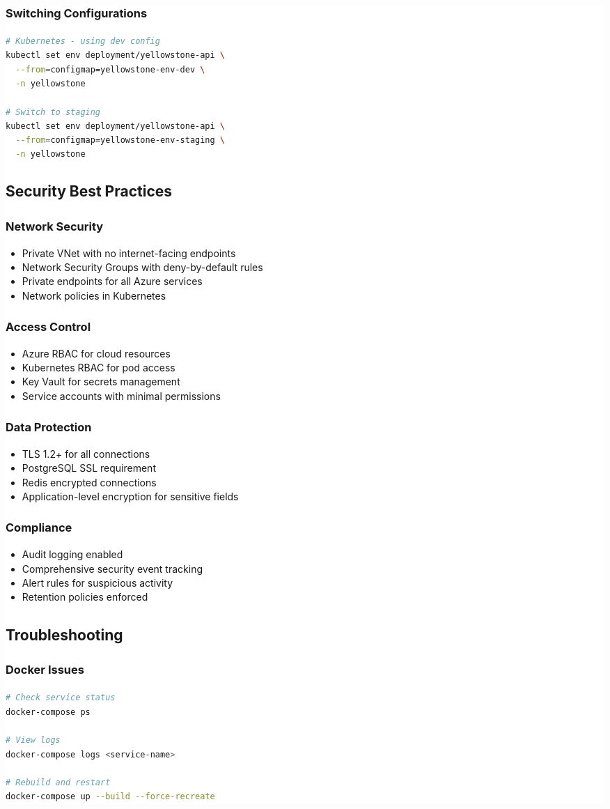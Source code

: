 ### Switching Configurations

```bash
# Kubernetes - using dev config
kubectl set env deployment/yellowstone-api \
  --from=configmap=yellowstone-env-dev \
  -n yellowstone

# Switch to staging
kubectl set env deployment/yellowstone-api \
  --from=configmap=yellowstone-env-staging \
  -n yellowstone
```

## Security Best Practices

### Network Security

- Private VNet with no internet-facing endpoints
- Network Security Groups with deny-by-default rules
- Private endpoints for all Azure services
- Network policies in Kubernetes

### Access Control

- Azure RBAC for cloud resources
- Kubernetes RBAC for pod access
- Key Vault for secrets management
- Service accounts with minimal permissions

### Data Protection

- TLS 1.2+ for all connections
- PostgreSQL SSL requirement
- Redis encrypted connections
- Application-level encryption for sensitive fields

### Compliance

- Audit logging enabled
- Comprehensive security event tracking
- Alert rules for suspicious activity
- Retention policies enforced

## Troubleshooting

### Docker Issues

```bash
# Check service status
docker-compose ps

# View logs
docker-compose logs <service-name>

# Rebuild and restart
docker-compose up --build --force-recreate
```
